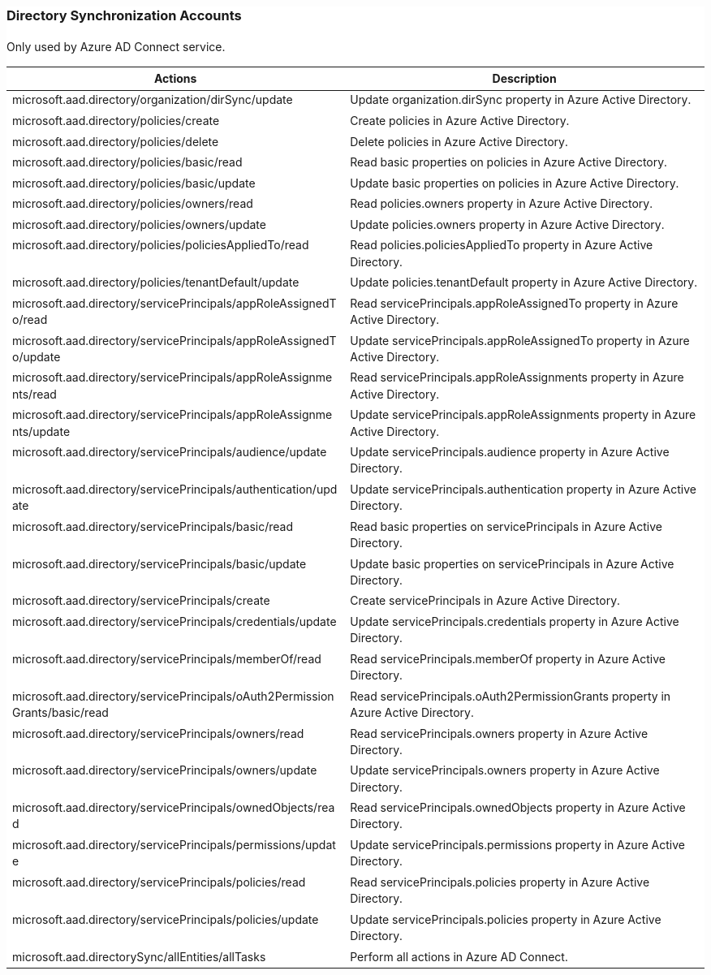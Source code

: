 ### Directory Synchronization Accounts
Only used by Azure AD Connect service.

| **Actions** | **Description** |
| --- | --- |
| microsoft.aad.directory/organization/dirSync/update | Update organization.dirSync property in Azure Active Directory. |
| microsoft.aad.directory/policies/create | Create policies in Azure Active Directory. |
| microsoft.aad.directory/policies/delete | Delete policies in Azure Active Directory. |
| microsoft.aad.directory/policies/basic/read | Read basic properties on policies in Azure Active Directory. |
| microsoft.aad.directory/policies/basic/update | Update basic properties on policies in Azure Active Directory. |
| microsoft.aad.directory/policies/owners/read | Read policies.owners property in Azure Active Directory. |
| microsoft.aad.directory/policies/owners/update | Update policies.owners property in Azure Active Directory. |
| microsoft.aad.directory/policies/policiesAppliedTo/read | Read policies.policiesAppliedTo property in Azure Active Directory. |
| microsoft.aad.directory/policies/tenantDefault/update | Update policies.tenantDefault property in Azure Active Directory. |
| microsoft.aad.directory/servicePrincipals/appRoleAssignedTo/read | Read servicePrincipals.appRoleAssignedTo property in Azure Active Directory. |
| microsoft.aad.directory/servicePrincipals/appRoleAssignedTo/update | Update servicePrincipals.appRoleAssignedTo property in Azure Active Directory. |
| microsoft.aad.directory/servicePrincipals/appRoleAssignments/read | Read servicePrincipals.appRoleAssignments property in Azure Active Directory. |
| microsoft.aad.directory/servicePrincipals/appRoleAssignments/update | Update servicePrincipals.appRoleAssignments property in Azure Active Directory. |
| microsoft.aad.directory/servicePrincipals/audience/update | Update servicePrincipals.audience property in Azure Active Directory. |
| microsoft.aad.directory/servicePrincipals/authentication/update | Update servicePrincipals.authentication property in Azure Active Directory. |
| microsoft.aad.directory/servicePrincipals/basic/read | Read basic properties on servicePrincipals in Azure Active Directory. |
| microsoft.aad.directory/servicePrincipals/basic/update | Update basic properties on servicePrincipals in Azure Active Directory. |
| microsoft.aad.directory/servicePrincipals/create | Create servicePrincipals in Azure Active Directory. |
| microsoft.aad.directory/servicePrincipals/credentials/update | Update servicePrincipals.credentials property in Azure Active Directory. |
| microsoft.aad.directory/servicePrincipals/memberOf/read | Read servicePrincipals.memberOf property in Azure Active Directory. |
| microsoft.aad.directory/servicePrincipals/oAuth2PermissionGrants/basic/read | Read servicePrincipals.oAuth2PermissionGrants property in Azure Active Directory. |
| microsoft.aad.directory/servicePrincipals/owners/read | Read servicePrincipals.owners property in Azure Active Directory. |
| microsoft.aad.directory/servicePrincipals/owners/update | Update servicePrincipals.owners property in Azure Active Directory. |
| microsoft.aad.directory/servicePrincipals/ownedObjects/read | Read servicePrincipals.ownedObjects property in Azure Active Directory. |
| microsoft.aad.directory/servicePrincipals/permissions/update | Update servicePrincipals.permissions property in Azure Active Directory. |
| microsoft.aad.directory/servicePrincipals/policies/read | Read servicePrincipals.policies property in Azure Active Directory. |
| microsoft.aad.directory/servicePrincipals/policies/update | Update servicePrincipals.policies property in Azure Active Directory. |
| microsoft.aad.directorySync/allEntities/allTasks | Perform all actions in Azure AD Connect. |
